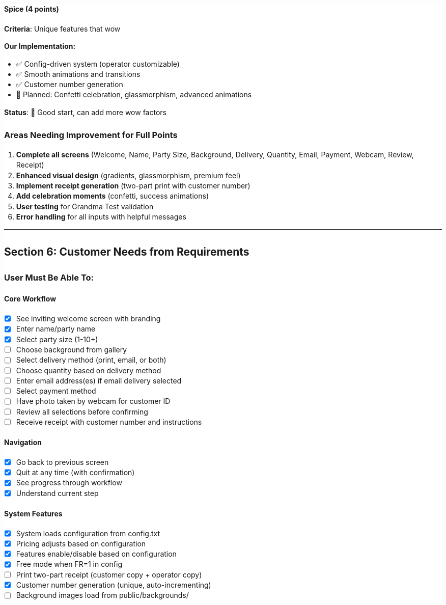 #### Spice (4 points)
**Criteria**: Unique features that wow

**Our Implementation:**
- ✅ Config-driven system (operator customizable)
- ✅ Smooth animations and transitions
- ✅ Customer number generation
- 🔄 Planned: Confetti celebration, glassmorphism, advanced animations

**Status**: 🔄 Good start, can add more wow factors

### Areas Needing Improvement for Full Points

1. **Complete all screens** (Welcome, Name, Party Size, Background, Delivery, Quantity, Email, Payment, Webcam, Review, Receipt)
2. **Enhanced visual design** (gradients, glassmorphism, premium feel)
3. **Implement receipt generation** (two-part print with customer number)
4. **Add celebration moments** (confetti, success animations)
5. **User testing** for Grandma Test validation
6. **Error handling** for all inputs with helpful messages

---

## Section 6: Customer Needs from Requirements

### User Must Be Able To:

#### Core Workflow
- [x] See inviting welcome screen with branding
- [x] Enter name/party name
- [x] Select party size (1-10+)
- [ ] Choose background from gallery
- [ ] Select delivery method (print, email, or both)
- [ ] Choose quantity based on delivery method
- [ ] Enter email address(es) if email delivery selected
- [ ] Select payment method
- [ ] Have photo taken by webcam for customer ID
- [ ] Review all selections before confirming
- [ ] Receive receipt with customer number and instructions

#### Navigation
- [x] Go back to previous screen
- [x] Quit at any time (with confirmation)
- [x] See progress through workflow
- [x] Understand current step

#### System Features
- [x] System loads configuration from config.txt
- [x] Pricing adjusts based on configuration
- [x] Features enable/disable based on configuration
- [x] Free mode when FR=1 in config
- [ ] Print two-part receipt (customer copy + operator copy)
- [x] Customer number generation (unique, auto-incrementing)
- [ ] Background images load from public/backgrounds/
